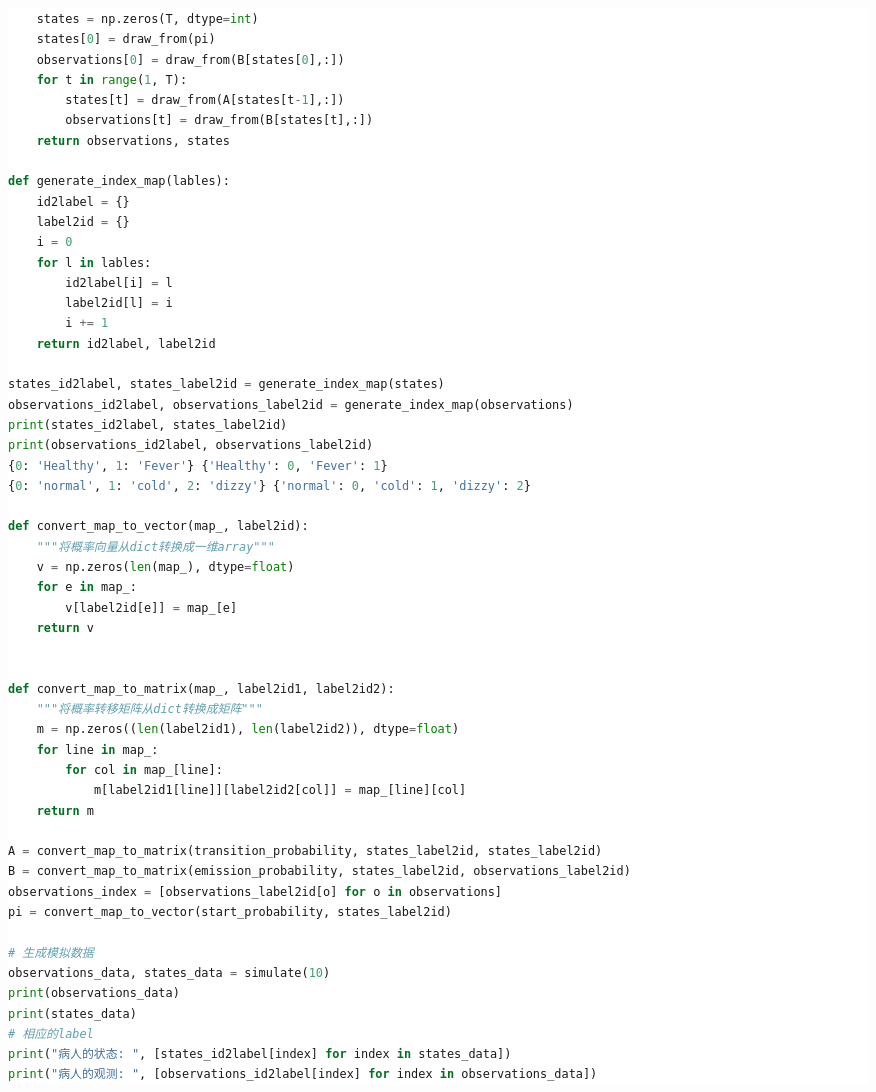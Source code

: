 ```python
    states = np.zeros(T, dtype=int)
    states[0] = draw_from(pi)
    observations[0] = draw_from(B[states[0],:])
    for t in range(1, T):
        states[t] = draw_from(A[states[t-1],:])
        observations[t] = draw_from(B[states[t],:])
    return observations, states

def generate_index_map(lables):
    id2label = {}
    label2id = {}
    i = 0
    for l in lables:
        id2label[i] = l
        label2id[l] = i
        i += 1
    return id2label, label2id
 
states_id2label, states_label2id = generate_index_map(states)
observations_id2label, observations_label2id = generate_index_map(observations)
print(states_id2label, states_label2id)
print(observations_id2label, observations_label2id)
{0: 'Healthy', 1: 'Fever'} {'Healthy': 0, 'Fever': 1}
{0: 'normal', 1: 'cold', 2: 'dizzy'} {'normal': 0, 'cold': 1, 'dizzy': 2}

def convert_map_to_vector(map_, label2id):
    """将概率向量从dict转换成一维array"""
    v = np.zeros(len(map_), dtype=float)
    for e in map_:
        v[label2id[e]] = map_[e]
    return v

 
def convert_map_to_matrix(map_, label2id1, label2id2):
    """将概率转移矩阵从dict转换成矩阵"""
    m = np.zeros((len(label2id1), len(label2id2)), dtype=float)
    for line in map_:
        for col in map_[line]:
            m[label2id1[line]][label2id2[col]] = map_[line][col]
    return m

A = convert_map_to_matrix(transition_probability, states_label2id, states_label2id)
B = convert_map_to_matrix(emission_probability, states_label2id, observations_label2id)
observations_index = [observations_label2id[o] for o in observations]
pi = convert_map_to_vector(start_probability, states_label2id)

# 生成模拟数据
observations_data, states_data = simulate(10)
print(observations_data)
print(states_data)
# 相应的label
print("病人的状态: ", [states_id2label[index] for index in states_data])
print("病人的观测: ", [observations_id2label[index] for index in observations_data])
```
